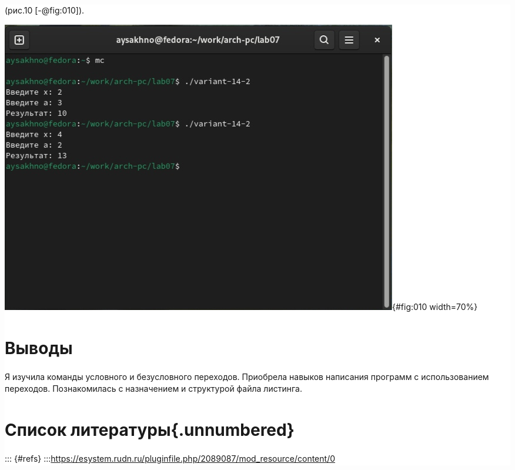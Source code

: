 (рис.10 [-@fig:010]).

![Результат для 2 задания](image/10.jpg){#fig:010 width=70%}


# Выводы

Я изучила команды условного и безусловного переходов. Приобрела навыков написания программ с использованием переходов. Познакомилась с назначением и структурой файла листинга.

# Список литературы{.unnumbered}

::: {#refs}
:::https://esystem.rudn.ru/pluginfile.php/2089087/mod_resource/content/0
